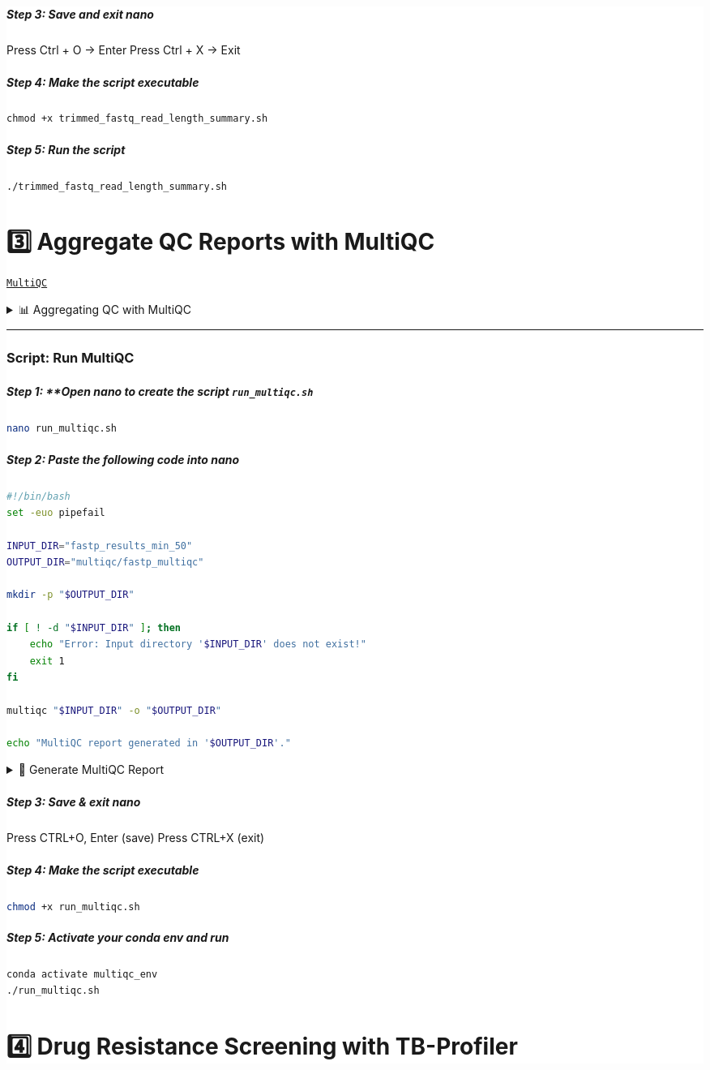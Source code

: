 ##### Step 3: Save and exit nano
Press Ctrl + O → Enter
Press Ctrl + X → Exit
##### Step 4: Make the script executable
```
chmod +x trimmed_fastq_read_length_summary.sh
```
##### Step 5: Run the script
```bash
./trimmed_fastq_read_length_summary.sh
```
# 3️⃣ Aggregate QC Reports with **MultiQC**
[`MultiQC`](https://github.com/MultiQC/MultiQC) 

<details><summary>📊 Aggregating QC with MultiQC</summary></details>

---

### Script: Run MultiQC
##### Step 1: **Open nano to create the script `run_multiqc.sh`
```bash
nano run_multiqc.sh
```
##### Step 2: Paste the following code into nano
```bash
#!/bin/bash
set -euo pipefail

INPUT_DIR="fastp_results_min_50"
OUTPUT_DIR="multiqc/fastp_multiqc"

mkdir -p "$OUTPUT_DIR"

if [ ! -d "$INPUT_DIR" ]; then
    echo "Error: Input directory '$INPUT_DIR' does not exist!"
    exit 1
fi

multiqc "$INPUT_DIR" -o "$OUTPUT_DIR"

echo "MultiQC report generated in '$OUTPUT_DIR'."
```
<details><summary>📑 Generate MultiQC Report</summary></details>


##### Step 3: Save & exit nano
Press CTRL+O, Enter (save)
Press CTRL+X (exit)
##### Step 4: Make the script executable
```bash
chmod +x run_multiqc.sh
```
##### Step 5: Activate your conda env and run
```bash
conda activate multiqc_env
./run_multiqc.sh
```
# 4️⃣ Drug Resistance Screening with **TB-Profiler**